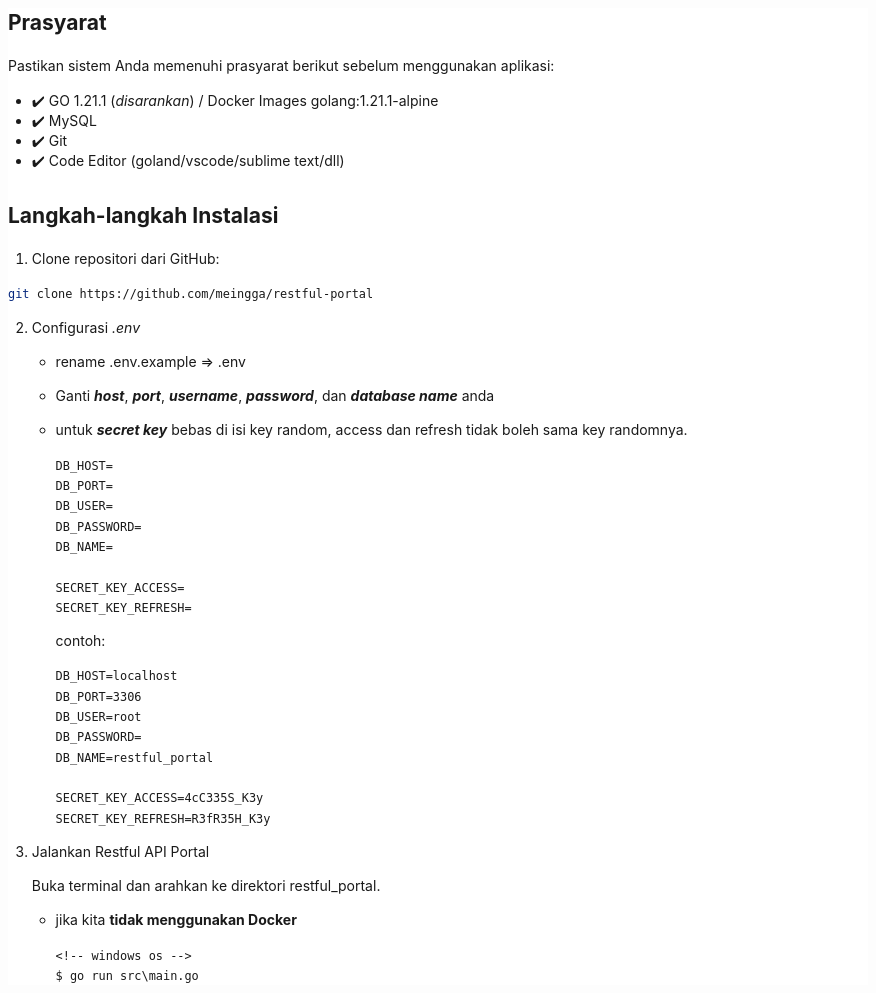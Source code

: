 ## Prasyarat

Pastikan sistem Anda memenuhi prasyarat berikut sebelum menggunakan aplikasi:

- ✔️ GO 1.21.1 (_disarankan_) / Docker Images golang:1.21.1-alpine
- ✔️ MySQL
- ✔️ Git
- ✔️ Code Editor (goland/vscode/sublime text/dll)

## Langkah-langkah Instalasi

1.  Clone repositori dari GitHub:

```bash
git clone https://github.com/meingga/restful-portal
```

2.  Configurasi _.env_

    - rename .env.example => .env

    - Ganti **_host_**, **_port_**, **_username_**, **_password_**, dan **_database name_** anda

    - untuk **_secret key_** bebas di isi key random, access dan refresh tidak boleh sama key randomnya.

      ```
      DB_HOST=
      DB_PORT=
      DB_USER=
      DB_PASSWORD=
      DB_NAME=

      SECRET_KEY_ACCESS=
      SECRET_KEY_REFRESH=
      ```

      contoh:

      ```
      DB_HOST=localhost
      DB_PORT=3306
      DB_USER=root
      DB_PASSWORD=
      DB_NAME=restful_portal

      SECRET_KEY_ACCESS=4cC335S_K3y
      SECRET_KEY_REFRESH=R3fR35H_K3y
      ```

3.  Jalankan Restful API Portal

    Buka terminal dan arahkan ke direktori restful_portal.

    - jika kita **tidak menggunakan Docker**

      ```
      <!-- windows os -->
      $ go run src\main.go
